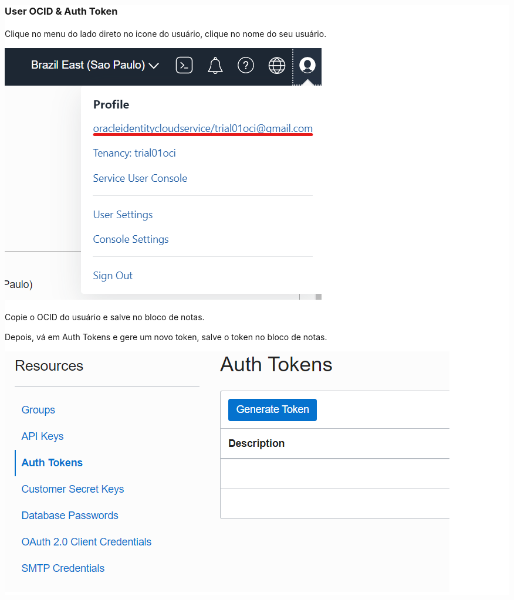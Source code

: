 ### User OCID & Auth Token

Clique no menu do lado direto no icone do usuário, clique no nome do seu usuário.

![user](images/user1.png)

Copie o OCID do usuário e salve no bloco de notas.

Depois, vá em Auth Tokens e gere um novo token, salve o token no bloco de notas.

![user](images/user2.png)
